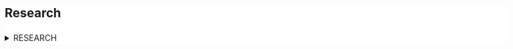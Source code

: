 ## Research
<details>
<summary>RESEARCH</summary>

| name | description | authors | links | colaboratory | update |
|------|-------------|:--------|:------|:------------:|:------:|
| OWL-ViT | Simple Open-Vocabulary Object Detection with Vision Transformers | <ul><li>[Matthias Minderer](http://matthias.minderer.net/)</li> <li>[Alexey Gritsenko](https://github.com/AlexeyG)</li> <li>[Austin Stone](https://github.com/AustinCStone)</li> <li>[Maxim Neumann](https://github.com/maximneumann)</li><details><summary>others</summary><li>[Dirk Weissenborn](https://github.com/dirkweissenborn)</li> <li>[Alexey Dosovitskiy](https://scholar.google.com/citations?user=FXNJRDoAAAAJ)</li> <li>[Aravindh Mahendran](https://github.com/aravindhm)</li> <li>[Anurag Arnab](https://github.com/anuragarnab)</li> <li>[Mostafa Dehghani](https://mostafadehghani.com/)</li> <li>[Zhuoran Shen](https://cmsflash.github.io/)</li> <li>[Xiao Wang](https://scholar.google.com/citations?user=ukyXqzMAAAAJ)</li> <li>[Xiaohua Zhai](https://github.com/xiaohuazhai)</li> <li>[Thomas Kipf](https://tkipf.github.io/)</li> <li>[Neil Houlsby](https://neilhoulsby.github.io/)</li></ul></details> | [![](https://api.juleskreuer.eu/citation-badge.php?doi=10.1007/978-3-031-20080-9_42)](https://doi.org/10.1007/978-3-031-20080-9_42) <ul><li>[<img src="images/arxiv.svg" alt="arxiv" height=20/>](https://arxiv.org/abs/2205.06230)</li><li>[<img src="images/hf.svg" alt="hf" height=20/>](https://huggingface.co/docs/transformers/model_doc/owlvit)</li></ul> | [![Open In Colab](images/colab.svg)](https://colab.research.google.com/github/huggingface/notebooks/blob/main/examples/zeroshot_object_detection_with_owlvit.ipynb) | 29.09.2025 |